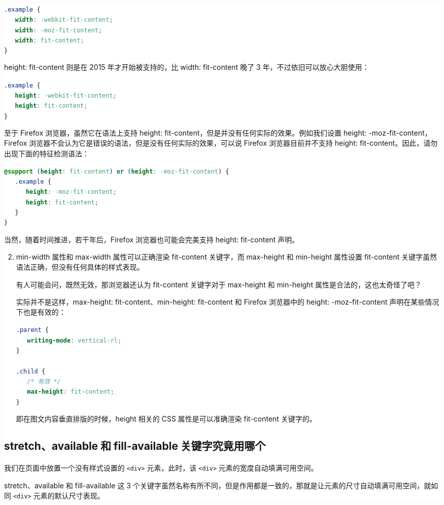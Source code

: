    ```css
   .example {
      width: -webkit-fit-content;
      width: -moz-fit-content;
      width: fit-content;
   }
   ```

   height: fit-content 则是在 2015 年才开始被支持的，比 width: fit-content 晚了 3 年，不过依旧可以放心大胆使用：

   ```css
   .example {
      height: -webkit-fit-content;
      height: fit-content;
   }
   ```

   至于 Firefox 浏览器，虽然它在语法上支持 height: fit-content，但是并没有任何实际的效果。例如我们设置 height: -moz-fit-content，Firefox 浏览器不会认为它是错误的语法，但是没有任何实际的效果，可以说 Firefox 浏览器目前并不支持 height: fit-content。因此，请勿出现下面的特征检测语法：

   ```css
   @support (height: fit-content) or (height: -moz-fit-content) {
      .example {
         height: -moz-fit-content;
         height: fit-content;
      }
   }
   ```

   当然，随着时间推进，若干年后，Firefox 浏览器也可能会完美支持 height: fit-content 声明。

2. min-width 属性和 max-width 属性可以正确渲染 fit-content 关键字，而 max-height 和 min-height 属性设置 fit-content 关键字虽然语法正确，但没有任何具体的样式表现。

   有人可能会问，既然无效，那浏览器还认为 fit-content 关键字对于 max-height 和 min-height 属性是合法的，这也太奇怪了吧？

   实际并不是这样，max-height: fit-content、min-height: fit-content 和 Firefox 浏览器中的 height: -moz-fit-content 声明在某些情况下也是有效的：

   ```css
   .parent {
      writing-mode: vertical-rl;
   }

   .child {
      /* 有效 */
      max-height: fit-content;
   }
   ```

   即在图文内容垂直排版的时候，height 相关的 CSS 属性是可以准确渲染 fit-content 关键字的。

## stretch、available 和 fill-available 关键字究竟用哪个

我们在页面中放置一个没有样式设置的 `<div>` 元素，此时，该 `<div>` 元素的宽度自动填满可用空间。

stretch、available 和 fill-available 这 3 个关键字虽然名称有所不同，但是作用都是一致的，那就是让元素的尺寸自动填满可用空间，就如同 `<div>` 元素的默认尺寸表现。
